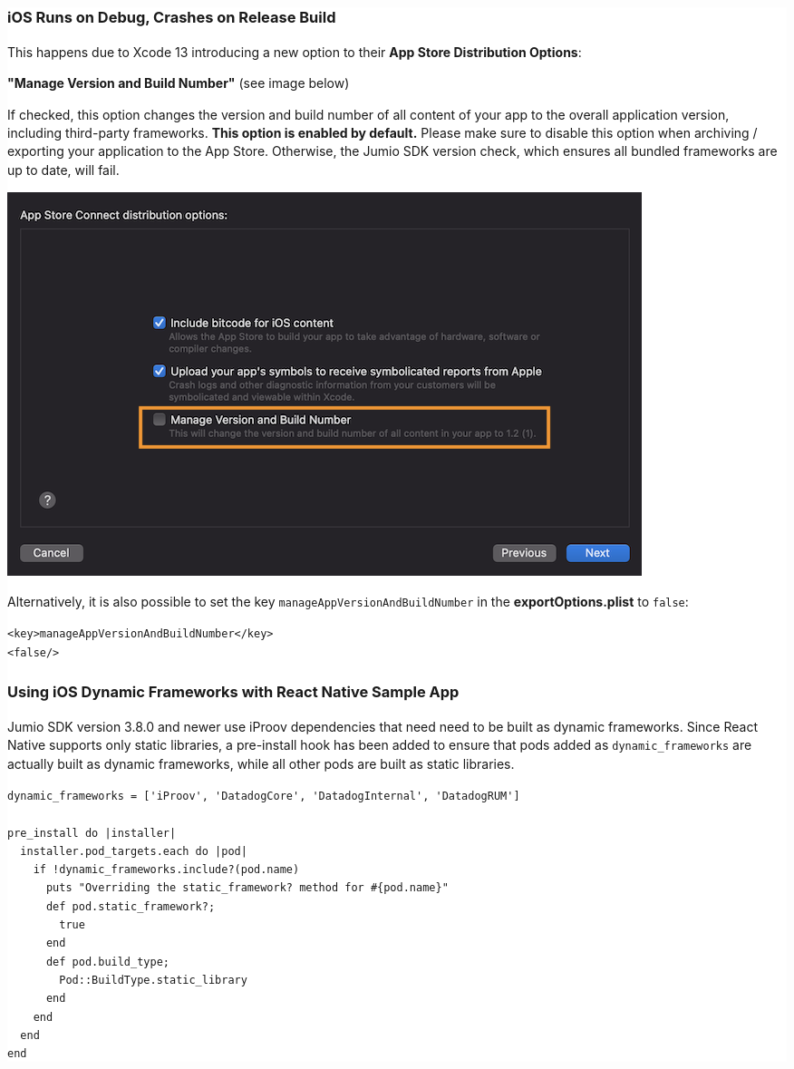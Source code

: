 ### iOS Runs on Debug, Crashes on Release Build
This happens due to Xcode 13 introducing a new option to their __App Store Distribution Options__:

__"Manage Version and Build Number"__ (see image below)

If checked, this option changes the version and build number of all content of your app to the overall application version, including third-party frameworks. __This option is enabled by default.__ Please make sure to disable this option when archiving / exporting your application to the App Store. Otherwise, the Jumio SDK version check, which ensures all bundled frameworks are up to date, will fail.

![Xcode13 Issue](images/known_issues_xcode13.png)

Alternatively, it is also possible to set the key `manageAppVersionAndBuildNumber` in the __exportOptions.plist__ to `false`:
```
<key>manageAppVersionAndBuildNumber</key>
<false/>
```

### Using iOS Dynamic Frameworks with React Native Sample App
Jumio SDK version 3.8.0 and newer use iProov dependencies that need need to be built as dynamic frameworks.
Since React Native supports only static libraries, a pre-install hook has been added to ensure that pods added as `dynamic_frameworks` are actually built as dynamic frameworks, while all other pods are built as static libraries.

```
dynamic_frameworks = ['iProov', 'DatadogCore', 'DatadogInternal', 'DatadogRUM']

pre_install do |installer|
  installer.pod_targets.each do |pod|
    if !dynamic_frameworks.include?(pod.name)
      puts "Overriding the static_framework? method for #{pod.name}"
      def pod.static_framework?;
        true
      end
      def pod.build_type;
        Pod::BuildType.static_library
      end
    end
  end
end
```